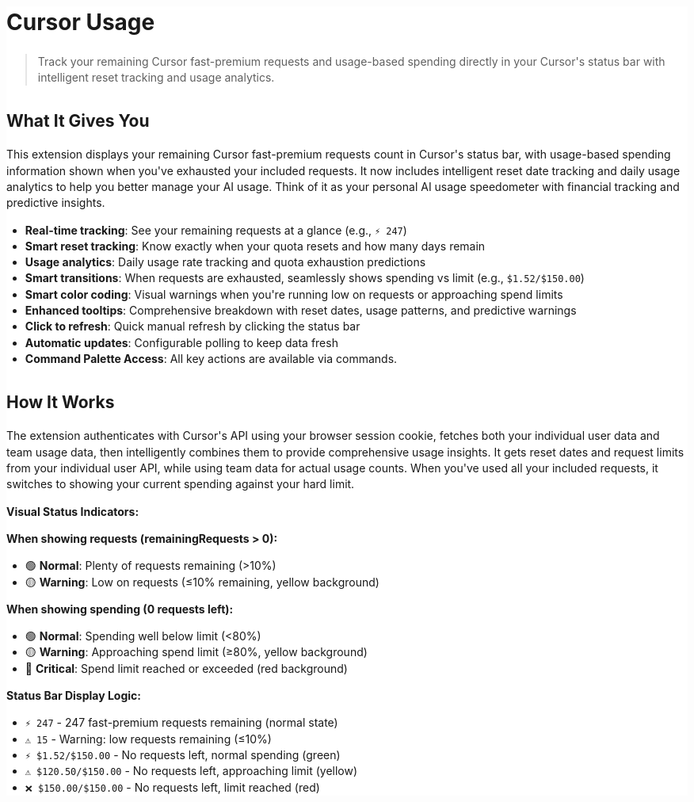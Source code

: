 # Cursor Usage

> Track your remaining Cursor fast-premium requests and usage-based spending directly in your Cursor's status bar with intelligent reset tracking and usage analytics.

## What It Gives You

This extension displays your remaining Cursor fast-premium requests count in Cursor's status bar, with usage-based spending information shown when you've exhausted your included requests. It now includes intelligent reset date tracking and daily usage analytics to help you better manage your AI usage. Think of it as your personal AI usage speedometer with financial tracking and predictive insights.

- **Real-time tracking**: See your remaining requests at a glance (e.g., `⚡ 247`)
- **Smart reset tracking**: Know exactly when your quota resets and how many days remain
- **Usage analytics**: Daily usage rate tracking and quota exhaustion predictions
- **Smart transitions**: When requests are exhausted, seamlessly shows spending vs limit (e.g., `$1.52/$150.00`)
- **Smart color coding**: Visual warnings when you're running low on requests or approaching spend limits
- **Enhanced tooltips**: Comprehensive breakdown with reset dates, usage patterns, and predictive warnings
- **Click to refresh**: Quick manual refresh by clicking the status bar
- **Automatic updates**: Configurable polling to keep data fresh
- **Command Palette Access**: All key actions are available via commands.

## How It Works

The extension authenticates with Cursor's API using your browser session cookie, fetches both your individual user data and team usage data, then intelligently combines them to provide comprehensive usage insights. It gets reset dates and request limits from your individual user API, while using team data for actual usage counts. When you've used all your included requests, it switches to showing your current spending against your hard limit.

**Visual Status Indicators:**

**When showing requests (remainingRequests > 0):**

- 🟢 **Normal**: Plenty of requests remaining (>10%)
- 🟡 **Warning**: Low on requests (≤10% remaining, yellow background)

**When showing spending (0 requests left):**

- 🟢 **Normal**: Spending well below limit (<80%)
- 🟡 **Warning**: Approaching spend limit (≥80%, yellow background)
- 🔴 **Critical**: Spend limit reached or exceeded (red background)

**Status Bar Display Logic:**

- `⚡ 247` - 247 fast-premium requests remaining (normal state)
- `⚠️ 15` - Warning: low requests remaining (≤10%)
- `⚡ $1.52/$150.00` - No requests left, normal spending (green)
- `⚠️ $120.50/$150.00` - No requests left, approaching limit (yellow)
- `❌ $150.00/$150.00` - No requests left, limit reached (red)
